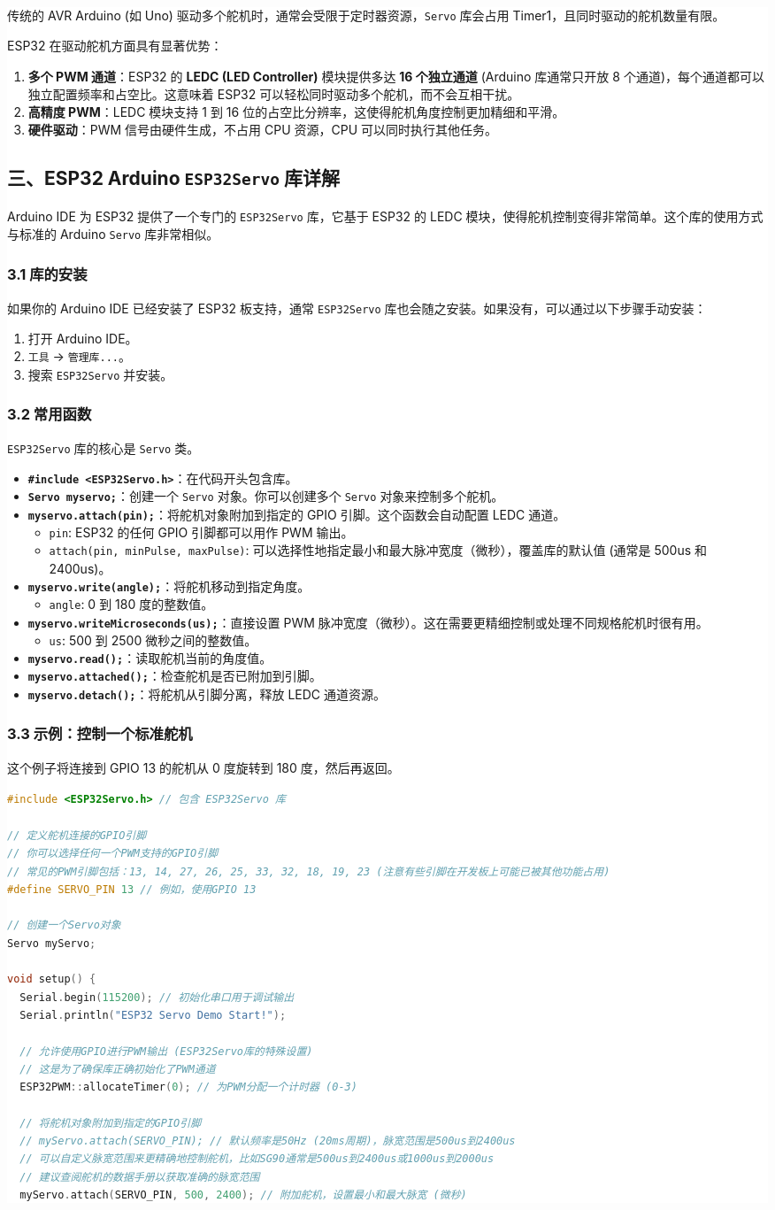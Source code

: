 传统的 AVR Arduino (如 Uno) 驱动多个舵机时，通常会受限于定时器资源，`Servo` 库会占用 Timer1，且同时驱动的舵机数量有限。

ESP32 在驱动舵机方面具有显著优势：

1.  **多个 PWM 通道**：ESP32 的 **LEDC (LED Controller)** 模块提供多达 **16 个独立通道** (Arduino 库通常只开放 8 个通道)，每个通道都可以独立配置频率和占空比。这意味着 ESP32 可以轻松同时驱动多个舵机，而不会互相干扰。
2.  **高精度 PWM**：LEDC 模块支持 1 到 16 位的占空比分辨率，这使得舵机角度控制更加精细和平滑。
3.  **硬件驱动**：PWM 信号由硬件生成，不占用 CPU 资源，CPU 可以同时执行其他任务。

## 三、ESP32 Arduino `ESP32Servo` 库详解

Arduino IDE 为 ESP32 提供了一个专门的 `ESP32Servo` 库，它基于 ESP32 的 LEDC 模块，使得舵机控制变得非常简单。这个库的使用方式与标准的 Arduino `Servo` 库非常相似。

### 3.1 库的安装

如果你的 Arduino IDE 已经安装了 ESP32 板支持，通常 `ESP32Servo` 库也会随之安装。如果没有，可以通过以下步骤手动安装：
1.  打开 Arduino IDE。
2.  `工具` -> `管理库...`。
3.  搜索 `ESP32Servo` 并安装。

### 3.2 常用函数

`ESP32Servo` 库的核心是 `Servo` 类。

*   **`#include <ESP32Servo.h>`**：在代码开头包含库。
*   **`Servo myservo;`**：创建一个 `Servo` 对象。你可以创建多个 `Servo` 对象来控制多个舵机。
*   **`myservo.attach(pin);`**：将舵机对象附加到指定的 GPIO 引脚。这个函数会自动配置 LEDC 通道。
    *   `pin`: ESP32 的任何 GPIO 引脚都可以用作 PWM 输出。
    *   `attach(pin, minPulse, maxPulse)`: 可以选择性地指定最小和最大脉冲宽度（微秒），覆盖库的默认值 (通常是 500us 和 2400us)。
*   **`myservo.write(angle);`**：将舵机移动到指定角度。
    *   `angle`: 0 到 180 度的整数值。
*   **`myservo.writeMicroseconds(us);`**：直接设置 PWM 脉冲宽度（微秒）。这在需要更精细控制或处理不同规格舵机时很有用。
    *   `us`: 500 到 2500 微秒之间的整数值。
*   **`myservo.read();`**：读取舵机当前的角度值。
*   **`myservo.attached();`**：检查舵机是否已附加到引脚。
*   **`myservo.detach();`**：将舵机从引脚分离，释放 LEDC 通道资源。

### 3.3 示例：控制一个标准舵机

这个例子将连接到 GPIO 13 的舵机从 0 度旋转到 180 度，然后再返回。

```cpp
#include <ESP32Servo.h> // 包含 ESP32Servo 库

// 定义舵机连接的GPIO引脚
// 你可以选择任何一个PWM支持的GPIO引脚
// 常见的PWM引脚包括：13, 14, 27, 26, 25, 33, 32, 18, 19, 23 (注意有些引脚在开发板上可能已被其他功能占用)
#define SERVO_PIN 13 // 例如，使用GPIO 13

// 创建一个Servo对象
Servo myServo;

void setup() {
  Serial.begin(115200); // 初始化串口用于调试输出
  Serial.println("ESP32 Servo Demo Start!");

  // 允许使用GPIO进行PWM输出 (ESP32Servo库的特殊设置)
  // 这是为了确保库正确初始化了PWM通道
  ESP32PWM::allocateTimer(0); // 为PWM分配一个计时器 (0-3)

  // 将舵机对象附加到指定的GPIO引脚
  // myServo.attach(SERVO_PIN); // 默认频率是50Hz (20ms周期)，脉宽范围是500us到2400us
  // 可以自定义脉宽范围来更精确地控制舵机，比如SG90通常是500us到2400us或1000us到2000us
  // 建议查阅舵机的数据手册以获取准确的脉宽范围
  myServo.attach(SERVO_PIN, 500, 2400); // 附加舵机，设置最小和最大脉宽 (微秒)
```
